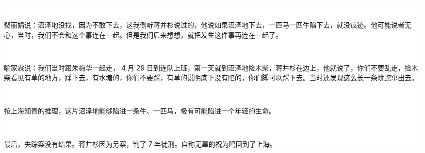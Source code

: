   <span class="s1">
  </span>
  <br/>
 </p>
 <p class="p2">
  <span class="s1">
   裴丽娟说：沼泽地没找，因为不敢下去，这我倒听蒋井杉说过的，他说如果沼泽地下去，一匹马一匹牛陷下去，就没痕迹。他可能说者无心，当时，我们不会和这个事连在一起。但是我们后来想想，就把发生这件事再连在一起了。
  </span>
 </p>
 <p class="p1">
  <span class="s1">
  </span>
  <br/>
 </p>
 <p class="p2">
  <span class="s1">
   喻家霖说：我们当时跟朱梅华一起走，
  </span>
  <span class="s2">
   4
  </span>
  <span class="s1">
   月
  </span>
  <span class="s2">
   29
  </span>
  <span class="s1">
   日到连队上班，第一天就到沼泽地捡木柴，蒋井杉在边上，他就说了，你们不要乱走，捡木柴看见有草的地方，踩下去，有水塘的，你们不要踩，有草的说明底下没有陷的，你们脚可以踩下去。当时还发现这么长一条蟒蛇窜出去。
  </span>
 </p>
 <p class="p1">
  <span class="s1">
  </span>
  <br/>
 </p>
 <p class="p2">
  <span class="s1">
   按上海知青的推理，这片沼泽地能够陷进一条牛、一匹马，极有可能陷进一个年轻的生命。
  </span>
  <span class="s2">
   <span class="Apple-converted-space">
   </span>
  </span>
 </p>
 <p class="p1">
  <span class="s1">
  </span>
  <br/>
 </p>
 <p class="p2">
  <span class="s1">
   最后，失踪案没有结果。蒋井杉因为另案，判了
  </span>
  <span class="s2">
   7
  </span>
  <span class="s1">
   年徒刑。自称无辜的祝为鸣回到了上海。
  </span>
  <span class="s2">
   <span class="Apple-converted-space">